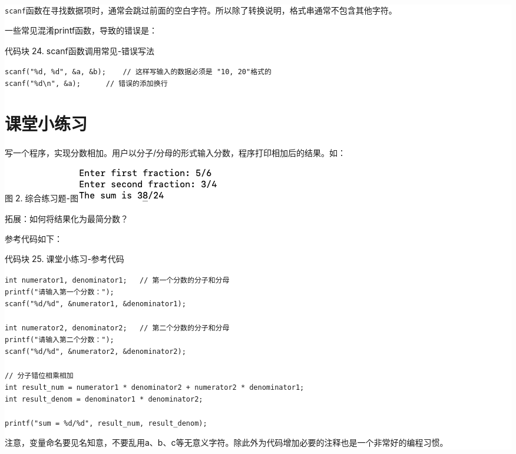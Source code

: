 `scanf`函数在寻找数据项时，通常会跳过前面的空白字符。所以除了转换说明，格式串通常不包含其他字符。

一些常见混淆printf函数，导致的错误是：

代码块 24. scanf函数调用常见-错误写法

```
scanf("%d, %d", &a, &b);    // 这样写输入的数据必须是 "10, 20"格式的
scanf("%d\n", &a);      // 错误的添加换行
```

# 课堂小练习

写一个程序，实现分数相加。用户以分子/分母的形式输入分数，程序打印相加后的结果。如：

图 2. 综合练习题-图![综合练习题-图](assets/202310111151918.png)

拓展：如何将结果化为最简分数？

参考代码如下：

代码块 25. 课堂小练习-参考代码

```
int numerator1, denominator1;   // 第一个分数的分子和分母
printf("请输入第一个分数：");
scanf("%d/%d", &numerator1, &denominator1);

int numerator2, denominator2;   // 第二个分数的分子和分母
printf("请输入第二个分数：");
scanf("%d/%d", &numerator2, &denominator2);

// 分子错位相乘相加
int result_num = numerator1 * denominator2 + numerator2 * denominator1;
int result_denom = denominator1 * denominator2;

printf("sum = %d/%d", result_num, result_denom);
```

注意，变量命名要见名知意，不要乱用a、b、c等无意义字符。除此外为代码增加必要的注释也是一个非常好的编程习惯。